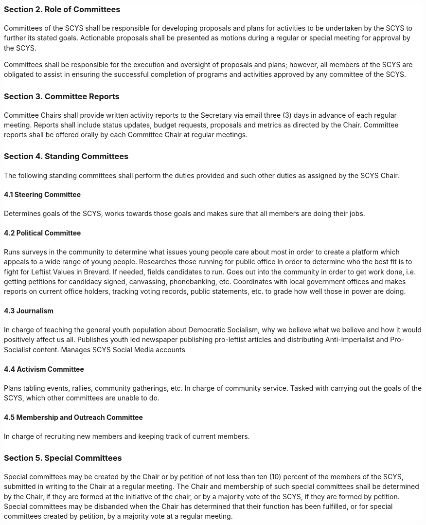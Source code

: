 ### Section 2. Role of Committees
Committees of the SCYS shall be responsible for developing proposals and plans for activities to be undertaken by the SCYS to further its stated goals. Actionable proposals shall be presented as motions during a regular or special meeting for approval by the SCYS.

Committees shall be responsible for the execution and oversight of proposals and plans; however, all members of the SCYS are obligated to assist in ensuring the successful completion of programs and activities approved by any committee of the SCYS.

### Section 3. Committee Reports
Committee Chairs shall provide written activity reports to the Secretary via email three (3) days in advance of each regular meeting. Reports shall include status updates, budget requests, proposals and metrics as directed by the Chair. Committee reports shall be offered orally by each Committee Chair at regular meetings.

### Section 4. Standing Committees
The following standing committees shall perform the duties provided and such other duties as assigned by the SCYS Chair.

#### 4.1 Steering Committee
Determines goals of the SCYS, works towards those goals and makes sure that all members are doing their jobs.

#### 4.2 Political Committee
Runs surveys in the community to determine what issues young people care about most in order to create a platform which appeals to a wide range of young people. Researches those running for public office in order to determine who the best fit is to fight for Leftist Values in Brevard. If needed, fields candidates to run. Goes out into the community in order to get work done, i.e. getting petitions for candidacy signed, canvassing, phonebanking, etc. Coordinates with local government offices and makes reports on current office holders, tracking voting records, public statements, etc. to grade how well those in power are doing.

#### 4.3 Journalism
In charge of teaching the general youth population about Democratic Socialism, why we believe what we believe and how it would positively affect us all. Publishes youth led newspaper publishing pro-leftist articles and distributing Anti-Imperialist and Pro-Socialist content. Manages SCYS Social Media accounts

#### 4.4 Activism Committee
Plans tabling events, rallies, community gatherings, etc. In charge of community service. Tasked with carrying out the goals of the SCYS, which other committees are unable to do.

#### 4.5 Membership and Outreach Committee
In charge of recruiting new members and keeping track of current members.

### Section 5. Special Committees
Special committees may be created by the Chair or by petition of not less than ten (10) percent of the members of the SCYS, submitted in writing to the Chair at a regular meeting. The Chair and membership of such special committees shall be determined by the Chair, if they are formed at the initiative of the chair, or by a majority vote of the SCYS, if they are formed by petition.  Special committees may be disbanded when the Chair has determined that their function has been fulfilled, or for special committees created by petition, by a majority vote at a regular meeting.
